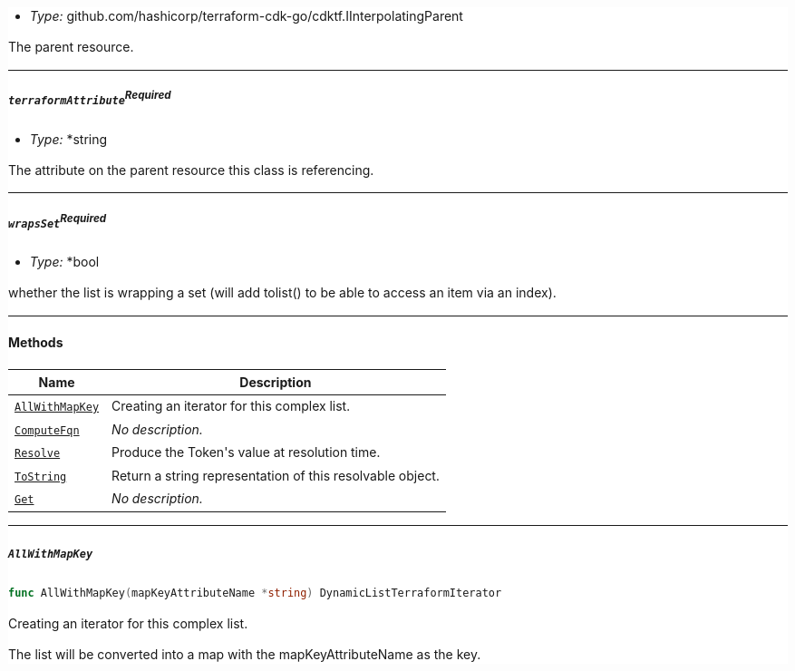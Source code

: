 - *Type:* github.com/hashicorp/terraform-cdk-go/cdktf.IInterpolatingParent

The parent resource.

---

##### `terraformAttribute`<sup>Required</sup> <a name="terraformAttribute" id="@cdktf/provider-mongodbatlas.dataMongodbatlasClusterOutageSimulation.DataMongodbatlasClusterOutageSimulationOutageFiltersList.Initializer.parameter.terraformAttribute"></a>

- *Type:* *string

The attribute on the parent resource this class is referencing.

---

##### `wrapsSet`<sup>Required</sup> <a name="wrapsSet" id="@cdktf/provider-mongodbatlas.dataMongodbatlasClusterOutageSimulation.DataMongodbatlasClusterOutageSimulationOutageFiltersList.Initializer.parameter.wrapsSet"></a>

- *Type:* *bool

whether the list is wrapping a set (will add tolist() to be able to access an item via an index).

---

#### Methods <a name="Methods" id="Methods"></a>

| **Name** | **Description** |
| --- | --- |
| <code><a href="#@cdktf/provider-mongodbatlas.dataMongodbatlasClusterOutageSimulation.DataMongodbatlasClusterOutageSimulationOutageFiltersList.allWithMapKey">AllWithMapKey</a></code> | Creating an iterator for this complex list. |
| <code><a href="#@cdktf/provider-mongodbatlas.dataMongodbatlasClusterOutageSimulation.DataMongodbatlasClusterOutageSimulationOutageFiltersList.computeFqn">ComputeFqn</a></code> | *No description.* |
| <code><a href="#@cdktf/provider-mongodbatlas.dataMongodbatlasClusterOutageSimulation.DataMongodbatlasClusterOutageSimulationOutageFiltersList.resolve">Resolve</a></code> | Produce the Token's value at resolution time. |
| <code><a href="#@cdktf/provider-mongodbatlas.dataMongodbatlasClusterOutageSimulation.DataMongodbatlasClusterOutageSimulationOutageFiltersList.toString">ToString</a></code> | Return a string representation of this resolvable object. |
| <code><a href="#@cdktf/provider-mongodbatlas.dataMongodbatlasClusterOutageSimulation.DataMongodbatlasClusterOutageSimulationOutageFiltersList.get">Get</a></code> | *No description.* |

---

##### `AllWithMapKey` <a name="AllWithMapKey" id="@cdktf/provider-mongodbatlas.dataMongodbatlasClusterOutageSimulation.DataMongodbatlasClusterOutageSimulationOutageFiltersList.allWithMapKey"></a>

```go
func AllWithMapKey(mapKeyAttributeName *string) DynamicListTerraformIterator
```

Creating an iterator for this complex list.

The list will be converted into a map with the mapKeyAttributeName as the key.
